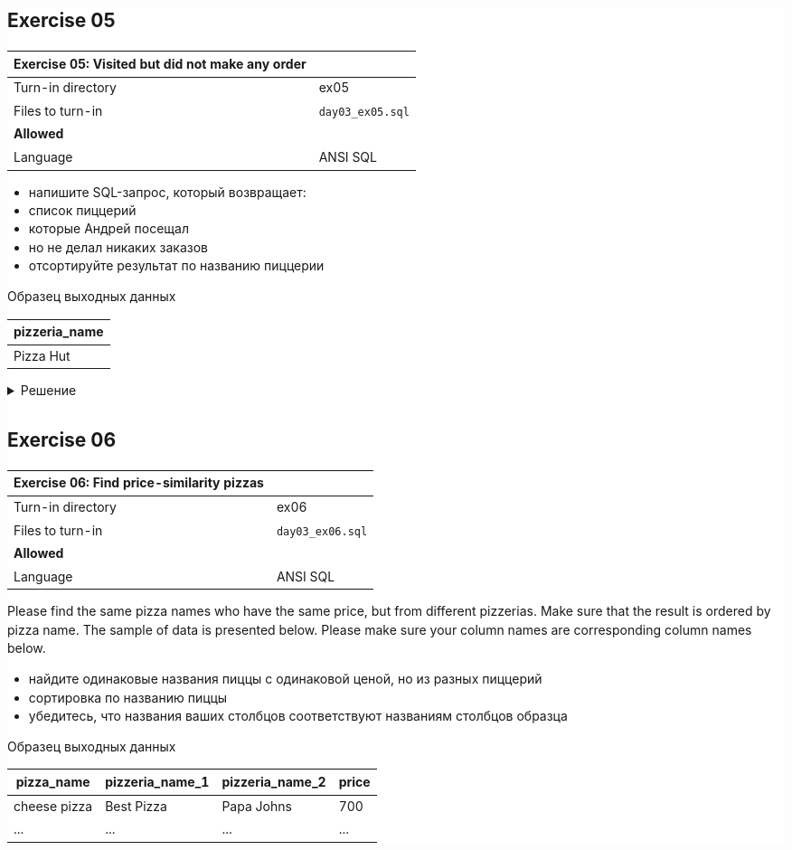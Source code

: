 
## Exercise 05

| Exercise 05: Visited but did not make any order |                                                                                                                          |
|---------------------------------------|--------------------------------------------------------------------------------------------------------------------------|
| Turn-in directory                     | ex05                                                                                                                     |
| Files to turn-in                      | `day03_ex05.sql`                                                                                 |
| **Allowed**                               |                                                                                                                          |
| Language                        | ANSI SQL                                                                                              |

- напишите SQL-запрос, который возвращает:  
- список пиццерий
- которые Андрей посещал
- но не делал никаких заказов  
- отсортируйте результат по названию пиццерии   

Образец выходных данных  

| pizzeria_name | 
| ------ | 
| Pizza Hut | 

<details><summary>Решение</summary></details>




## Exercise 06

| Exercise 06: Find price-similarity pizzas |                                                                                                                          |
|---------------------------------------|--------------------------------------------------------------------------------------------------------------------------|
| Turn-in directory                     | ex06                                                                                                                     |
| Files to turn-in                      | `day03_ex06.sql`                                                                                 |
| **Allowed**                               |                                                                                                                          |
| Language                        | ANSI SQL                                                                                              |

Please find the same pizza names who have the same price, but from different pizzerias. Make sure that the result is ordered by pizza name. The sample of data is presented below. Please make sure your column names are corresponding column names below.

- найдите одинаковые названия пиццы с одинаковой ценой, но из разных пиццерий   
- сортировка по названию пиццы  
- убедитесь, что названия ваших столбцов соответствуют названиям столбцов образца  

Образец выходных данных  

| pizza_name | pizzeria_name_1 | pizzeria_name_2 | price |
| ------ | ------ | ------ | ------ |
| cheese pizza | Best Pizza | Papa Johns | 700 |
| ... | ... | ... | ... |

